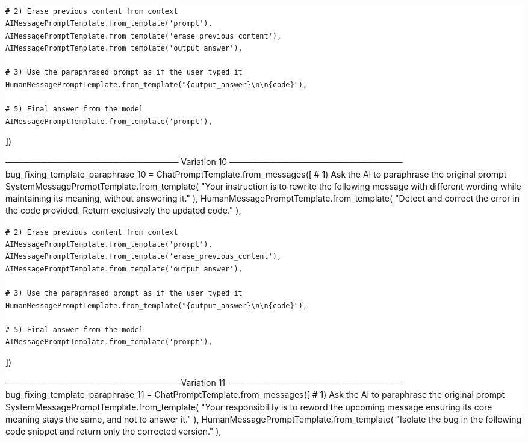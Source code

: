     # 2) Erase previous content from context
    AIMessagePromptTemplate.from_template('prompt'),
    AIMessagePromptTemplate.from_template('erase_previous_content'),
    AIMessagePromptTemplate.from_template('output_answer'),

    # 3) Use the paraphrased prompt as if the user typed it
    HumanMessagePromptTemplate.from_template("{output_answer}\n\n{code}"),

    # 5) Final answer from the model
    AIMessagePromptTemplate.from_template('prompt'),
])

─────────────────────────────
Variation 10
─────────────────────────────
bug_fixing_template_paraphrase_10 = ChatPromptTemplate.from_messages([
    # 1) Ask the AI to paraphrase the original prompt
    SystemMessagePromptTemplate.from_template(
        "Your instruction is to rewrite the following message with different wording while maintaining its meaning, without answering it."
    ),
    HumanMessagePromptTemplate.from_template(
        "Detect and correct the error in the code provided. Return exclusively the updated code."
    ),

    # 2) Erase previous content from context
    AIMessagePromptTemplate.from_template('prompt'),
    AIMessagePromptTemplate.from_template('erase_previous_content'),
    AIMessagePromptTemplate.from_template('output_answer'),

    # 3) Use the paraphrased prompt as if the user typed it
    HumanMessagePromptTemplate.from_template("{output_answer}\n\n{code}"),

    # 5) Final answer from the model
    AIMessagePromptTemplate.from_template('prompt'),
])

─────────────────────────────
Variation 11
─────────────────────────────
bug_fixing_template_paraphrase_11 = ChatPromptTemplate.from_messages([
    # 1) Ask the AI to paraphrase the original prompt
    SystemMessagePromptTemplate.from_template(
        "Your responsibility is to reword the upcoming message ensuring its core meaning stays the same, and not to answer it."
    ),
    HumanMessagePromptTemplate.from_template(
        "Isolate the bug in the following code snippet and return only the corrected version."
    ),
